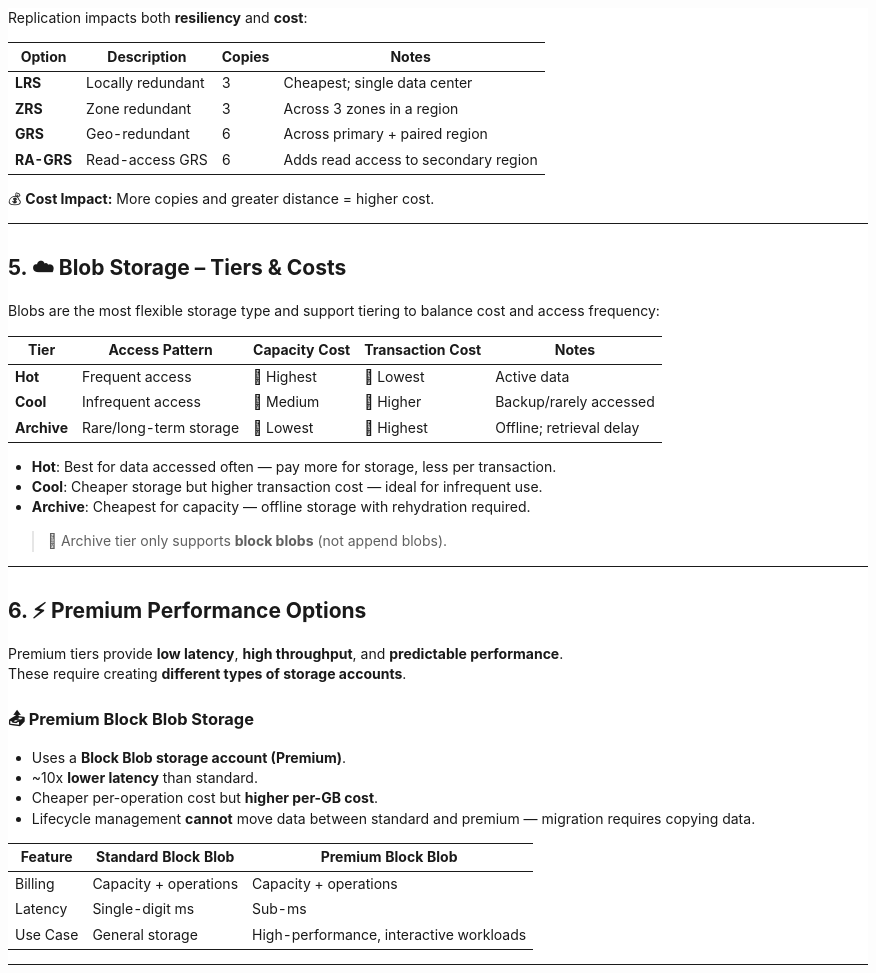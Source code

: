 Replication impacts both **resiliency** and **cost**:

| Option | Description | Copies | Notes |
|--------|-------------|--------|-------|
| **LRS** | Locally redundant | 3 | Cheapest; single data center |
| **ZRS** | Zone redundant | 3 | Across 3 zones in a region |
| **GRS** | Geo-redundant | 6 | Across primary + paired region |
| **RA-GRS** | Read-access GRS | 6 | Adds read access to secondary region |

💰 **Cost Impact:** More copies and greater distance = higher cost.

---

## 5. ☁️ Blob Storage – Tiers & Costs

Blobs are the most flexible storage type and support tiering to balance cost and access frequency:

| Tier | Access Pattern | Capacity Cost | Transaction Cost | Notes |
|------|------------------|----------------|------------------|-------|
| **Hot** | Frequent access | 🔼 Highest | 🔽 Lowest | Active data |
| **Cool** | Infrequent access | 🔽 Medium | 🔼 Higher | Backup/rarely accessed |
| **Archive** | Rare/long-term storage | 🔽 Lowest | 🔼 Highest | Offline; retrieval delay |

- **Hot**: Best for data accessed often — pay more for storage, less per transaction.
- **Cool**: Cheaper storage but higher transaction cost — ideal for infrequent use.
- **Archive**: Cheapest for capacity — offline storage with rehydration required.

> 🧠 Archive tier only supports **block blobs** (not append blobs).

---

## 6. ⚡ Premium Performance Options

Premium tiers provide **low latency**, **high throughput**, and **predictable performance**.  
These require creating **different types of storage accounts**.

### 📤 Premium Block Blob Storage

- Uses a **Block Blob storage account (Premium)**.
- ~10x **lower latency** than standard.
- Cheaper per-operation cost but **higher per-GB cost**.
- Lifecycle management **cannot** move data between standard and premium — migration requires copying data.

| Feature | Standard Block Blob | Premium Block Blob |
|--------|----------------------|--------------------|
| Billing | Capacity + operations | Capacity + operations |
| Latency | Single-digit ms | Sub-ms |
| Use Case | General storage | High-performance, interactive workloads |

---